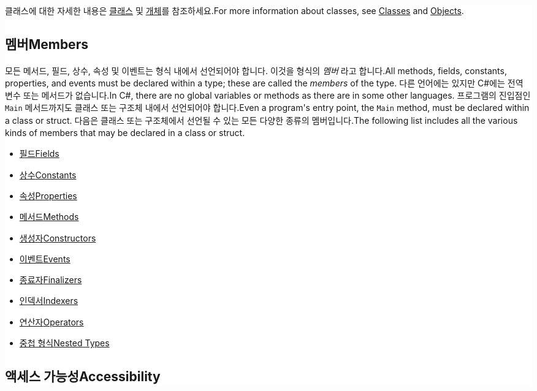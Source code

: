  <span data-ttu-id="82624-131">클래스에 대한 자세한 내용은 [클래스](./classes.md) 및 [개체](./objects.md)를 참조하세요.</span><span class="sxs-lookup"><span data-stu-id="82624-131">For more information about classes, see [Classes](./classes.md) and [Objects](./objects.md).</span></span>  
  
## <a name="members"></a><span data-ttu-id="82624-132">멤버</span><span class="sxs-lookup"><span data-stu-id="82624-132">Members</span></span>  

 <span data-ttu-id="82624-133">모든 메서드, 필드, 상수, 속성 및 이벤트는 형식 내에서 선언되어야 합니다. 이것을 형식의 *멤버* 라고 합니다.</span><span class="sxs-lookup"><span data-stu-id="82624-133">All methods, fields, constants, properties, and events must be declared within a type; these are called the *members* of the type.</span></span> <span data-ttu-id="82624-134">다른 언어에는 있지만 C#에는 전역 변수 또는 메서드가 없습니다.</span><span class="sxs-lookup"><span data-stu-id="82624-134">In C#, there are no global variables or methods as there are in some other languages.</span></span> <span data-ttu-id="82624-135">프로그램의 진입점인 `Main` 메서드까지도 클래스 또는 구조체 내에서 선언되어야 합니다.</span><span class="sxs-lookup"><span data-stu-id="82624-135">Even a program's entry point, the `Main` method, must be declared within a class or struct.</span></span> <span data-ttu-id="82624-136">다음은 클래스 또는 구조체에서 선언될 수 있는 모든 다양한 종류의 멤버입니다.</span><span class="sxs-lookup"><span data-stu-id="82624-136">The following list includes all the various kinds of members that may be declared in a class or struct.</span></span>  
  
- [<span data-ttu-id="82624-137">필드</span><span class="sxs-lookup"><span data-stu-id="82624-137">Fields</span></span>](./fields.md)  
  
- [<span data-ttu-id="82624-138">상수</span><span class="sxs-lookup"><span data-stu-id="82624-138">Constants</span></span>](./constants.md)  
  
- [<span data-ttu-id="82624-139">속성</span><span class="sxs-lookup"><span data-stu-id="82624-139">Properties</span></span>](./properties.md)  
  
- [<span data-ttu-id="82624-140">메서드</span><span class="sxs-lookup"><span data-stu-id="82624-140">Methods</span></span>](./methods.md)  
  
- [<span data-ttu-id="82624-141">생성자</span><span class="sxs-lookup"><span data-stu-id="82624-141">Constructors</span></span>](./constructors.md)  
  
- [<span data-ttu-id="82624-142">이벤트</span><span class="sxs-lookup"><span data-stu-id="82624-142">Events</span></span>](../events/index.md)  
  
- [<span data-ttu-id="82624-143">종료자</span><span class="sxs-lookup"><span data-stu-id="82624-143">Finalizers</span></span>](./destructors.md)  
  
- [<span data-ttu-id="82624-144">인덱서</span><span class="sxs-lookup"><span data-stu-id="82624-144">Indexers</span></span>](../indexers/index.md)  
  
- [<span data-ttu-id="82624-145">연산자</span><span class="sxs-lookup"><span data-stu-id="82624-145">Operators</span></span>](../../language-reference/operators/index.md)  
  
- [<span data-ttu-id="82624-146">중첩 형식</span><span class="sxs-lookup"><span data-stu-id="82624-146">Nested Types</span></span>](./nested-types.md)  
  
## <a name="accessibility"></a><span data-ttu-id="82624-147">액세스 가능성</span><span class="sxs-lookup"><span data-stu-id="82624-147">Accessibility</span></span>  
